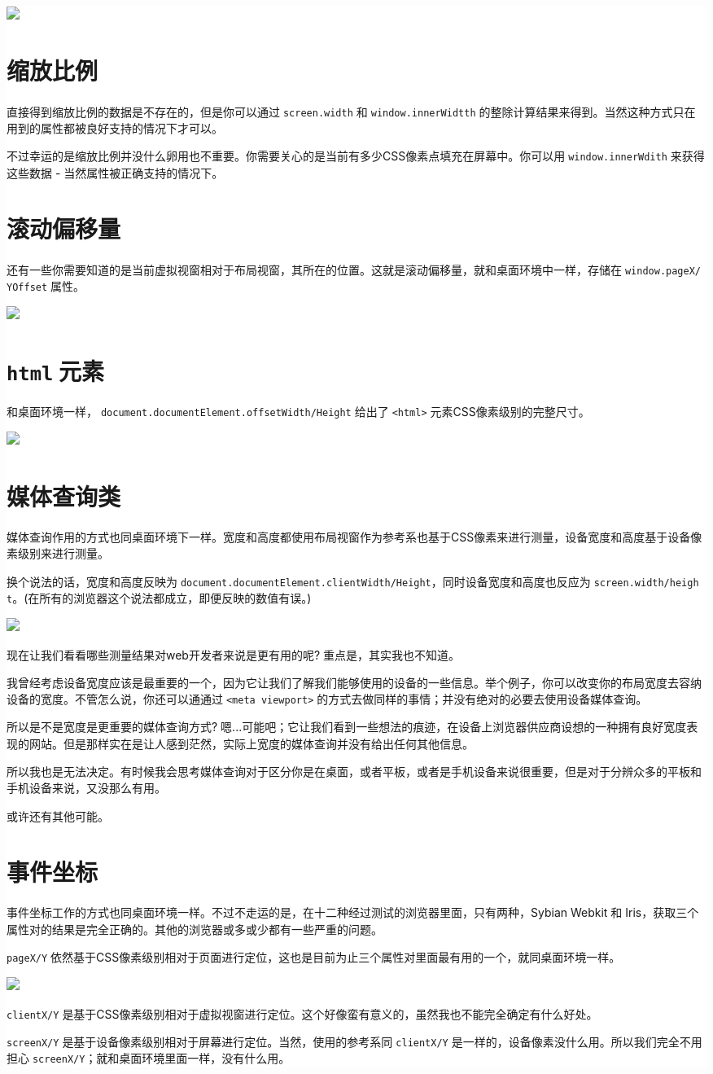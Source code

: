 ![](https://www.quirksmode.org/mobile/pix/viewport/mobile_screen.jpg)

# 缩放比例
直接得到缩放比例的数据是不存在的，但是你可以通过 `screen.width` 和 `window.innerWidtth` 的整除计算结果来得到。当然这种方式只在用到的属性都被良好支持的情况下才可以。

不过幸运的是缩放比例并没什么卵用也不重要。你需要关心的是当前有多少CSS像素点填充在屏幕中。你可以用 `window.innerWdith` 来获得这些数据 - 当然属性被正确支持的情况下。

# 滚动偏移量
还有一些你需要知道的是当前虚拟视窗相对于布局视窗，其所在的位置。这就是滚动偏移量，就和桌面环境中一样，存储在 `window.pageX/YOffset` 属性。

![](https://www.quirksmode.org/mobile/pix/viewport/mobile_page.jpg)

# `html` 元素
和桌面环境一样， `document.documentElement.offsetWidth/Height` 给出了 `<html>` 元素CSS像素级别的完整尺寸。

![](https://www.quirksmode.org/mobile/pix/viewport/mobile_offset.jpg)

# 媒体查询类
媒体查询作用的方式也同桌面环境下一样。宽度和高度都使用布局视窗作为参考系也基于CSS像素来进行测量，设备宽度和高度基于设备像素级别来进行测量。

换个说法的话，宽度和高度反映为 `document.documentElement.clientWidth/Height`，同时设备宽度和高度也反应为 `screen.width/height`。(在所有的浏览器这个说法都成立，即便反映的数值有误。)

![](https://www.quirksmode.org/mobile/pix/viewport/mobile_mediaqueries.jpg)

现在让我们看看哪些测量结果对web开发者来说是更有用的呢? 重点是，其实我也不知道。

我曾经考虑设备宽度应该是最重要的一个，因为它让我们了解我们能够使用的设备的一些信息。举个例子，你可以改变你的布局宽度去容纳设备的宽度。不管怎么说，你还可以通通过 `<meta viewport>` 的方式去做同样的事情；并没有绝对的必要去使用设备媒体查询。

所以是不是宽度是更重要的媒体查询方式? 嗯...可能吧；它让我们看到一些想法的痕迹，在设备上浏览器供应商设想的一种拥有良好宽度表现的网站。但是那样实在是让人感到茫然，实际上宽度的媒体查询并没有给出任何其他信息。

所以我也是无法决定。有时候我会思考媒体查询对于区分你是在桌面，或者平板，或者是手机设备来说很重要，但是对于分辨众多的平板和手机设备来说，又没那么有用。

或许还有其他可能。

# 事件坐标
事件坐标工作的方式也同桌面环境一样。不过不走运的是，在十二种经过测试的浏览器里面，只有两种，Sybian Webkit 和 Iris，获取三个属性对的结果是完全正确的。其他的浏览器或多或少都有一些严重的问题。

`pageX/Y` 依然基于CSS像素级别相对于页面进行定位，这也是目前为止三个属性对里面最有用的一个，就同桌面环境一样。

![](https://www.quirksmode.org/mobile/pix/viewport/mobile_pageXY.jpg)

`clientX/Y` 是基于CSS像素级别相对于虚拟视窗进行定位。这个好像蛮有意义的，虽然我也不能完全确定有什么好处。

`screenX/Y` 是基于设备像素级别相对于屏幕进行定位。当然，使用的参考系同 `clientX/Y` 是一样的，设备像素没什么用。所以我们完全不用担心 `screenX/Y`；就和桌面环境里面一样，没有什么用。
